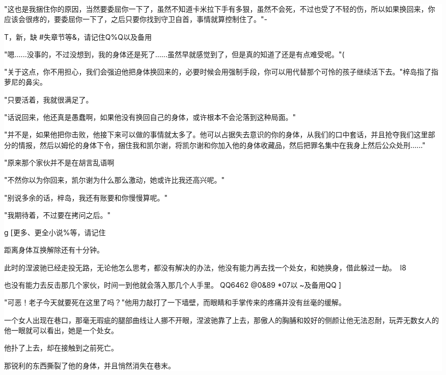 "这也是我捆住你的原因，当然要委屈你一下了，虽然不知道卡米拉下手有多狠，虽然不会死，不过也受了不轻的伤，所以如果换回来，你应该会很疼的，要委屈你一下了，之后只要你找到守卫自首，事情就算控制住了。"-

T，新，缺 #失章节等&，请记住Q%Q以及备用



"嗯......没事的，不过没想到，我的身体还是死了......虽然早就感觉到了，但是真的知道了还是有点难受呢。"(



"关于这点，你不用担心，我们会强迫他把身体换回来的，必要时候会用强制手段，你可以用代替那个可怜的孩子继续活下去。"梓岛指了指萝尼的鼻尖。



"只要活着，我就很满足了。



"话说回来，他还真是愚蠢啊，如果他没有换回自己的身体，或许根本不会沦落到这种局面。"



"并不是，如果他把你击败，他接下来可以做的事情就太多了。他可以占据失去意识的你的身体，从我们的口中套话，并且抢夺我们这里部分的情报，然后以姆伦的身体下令，捆住我和凯尔谢，将凯尔谢和你加入他的身体收藏品，然后把罪名集中在我身上然后公众处刑......"



"原来那个家伙并不是在胡言乱语啊



"不然你以为你回来，凯尔谢为什么那么激动，她或许比我还高兴呢。"



"别说多余的话，梓岛，我还有账要和你慢慢算呢。"



"我期待着，不过要在拷问之后。"













g [更多、更全小说%等，请记住





距离身体互换解除还有十分钟。



此时的涅波驰已经走投无路，无论他怎么思考，都没有解决的办法，他没有能力再去找一个处女，和她换身，借此躲过一劫。  l8



也没有能力去反击那几个家伙，时间一到他就会落入那几个人手里。 QQ6462 @0&89 *07以 ~及备用QQ ]



"可恶！老子今天就要死在这里了吗？"他用力敲打了一下墙壁，而眼睛和手掌传来的疼痛并没有丝毫的缓解。



一个女人出现在巷口，那毫无瑕疵的腿部曲线让人挪不开眼，涅波驰靠了上去，那傲人的胸脯和姣好的侧颜让他无法忍耐，玩弄无数女人的他一眼就可以看出，她是一个处女。



他扑了上去，却在接触到之前死亡。



那锐利的东西撕裂了他的身体，并且悄然消失在巷末。


